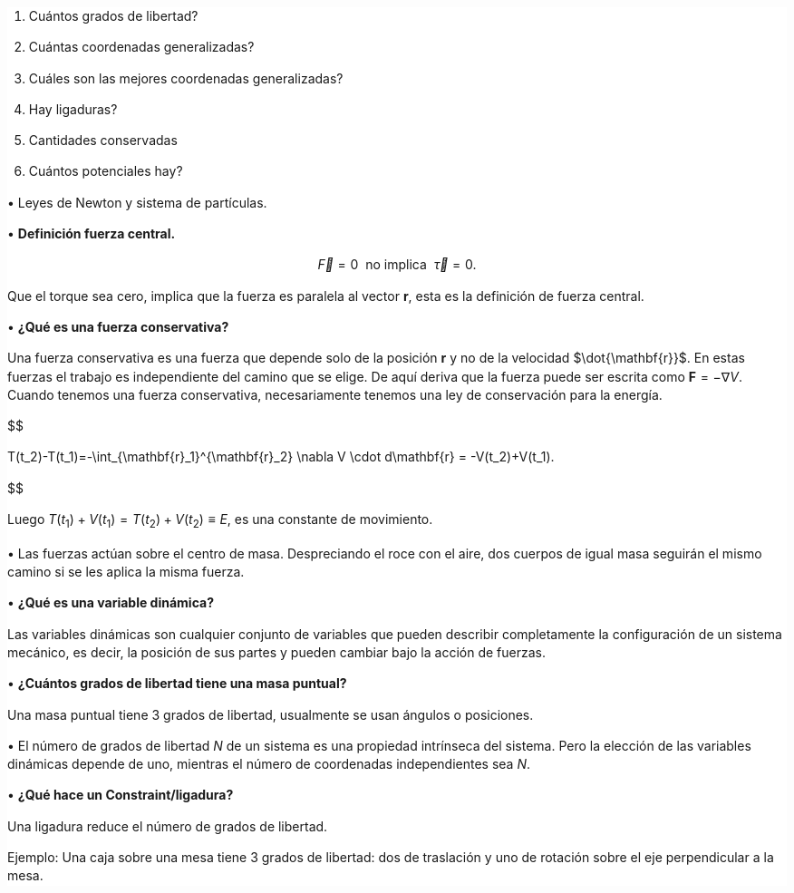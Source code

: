 

  

1. Cuántos grados de libertad?

2. Cuántas coordenadas generalizadas?

3. Cuáles son las mejores coordenadas generalizadas?

4. Hay ligaduras?

5. Cantidades conservadas

6. Cuántos potenciales hay?

  

• ${\text{Leyes de Newton y sistema de partículas.}}$

• **Definición fuerza central.**

$$\vec{F}=0 \ \ \text{no implica} \ \ \vec{\tau}=0.$$

Que el torque sea cero, implica que la fuerza es paralela al vector $\mathbf{r}$, esta es la definición de fuerza central.

• **¿Qué es una fuerza conservativa?**

Una fuerza conservativa es una fuerza que depende solo de la posición $\mathbf{r}$ y no de la velocidad $\dot{\mathbf{r}}$. En estas fuerzas el trabajo es independiente del camino que se elige. De aquí deriva que la fuerza puede ser escrita como $\mathbf{F}=-\nabla V$. Cuando tenemos una fuerza conservativa, necesariamente tenemos una ley de conservación para la energía.

$$

T(t_2)-T(t_1)=-\int_{\mathbf{r}_1}^{\mathbf{r}_2} \nabla V \cdot d\mathbf{r} = -V(t_2)+V(t_1).

$$

Luego $T(t_1)+V(t_1)=T(t_2)+V(t_2) \equiv E$, es una constante de movimiento.

• Las fuerzas actúan sobre el centro de masa. Despreciando el roce con el aire, dos cuerpos de igual masa seguirán el mismo camino si se les aplica la misma fuerza.

• **¿Qué es una variable dinámica?**

Las variables dinámicas son cualquier conjunto de variables que pueden describir completamente la configuración de un sistema mecánico, es decir, la posición de sus partes y pueden cambiar bajo la acción de fuerzas.

• **¿Cuántos grados de libertad tiene una masa puntual?**

Una masa puntual tiene 3 grados de libertad, usualmente se usan ángulos o posiciones.

• El número de grados de libertad $N$ de un sistema es una propiedad intrínseca del sistema. Pero la elección de las variables dinámicas depende de uno, mientras el número de coordenadas independientes sea $N$.

• **¿Qué hace un Constraint/ligadura?**

Una ligadura reduce el número de grados de libertad.

Ejemplo: Una caja sobre una mesa tiene 3 grados de libertad: dos de traslación y uno de rotación sobre el eje perpendicular a la mesa.
